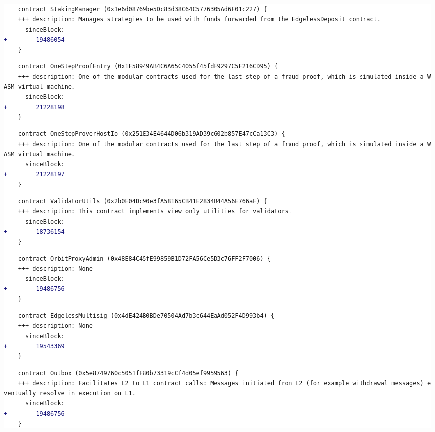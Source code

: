 ```diff
    contract StakingManager (0x1e6d08769be5Dc83d38C64C5776305Ad6F01c227) {
    +++ description: Manages strategies to be used with funds forwarded from the EdgelessDeposit contract.
      sinceBlock:
+        19486054
    }
```

```diff
    contract OneStepProofEntry (0x1F58949AB4C6A65C4055f45fdF9297C5F216CD95) {
    +++ description: One of the modular contracts used for the last step of a fraud proof, which is simulated inside a WASM virtual machine.
      sinceBlock:
+        21228198
    }
```

```diff
    contract OneStepProverHostIo (0x251E34E4644D06b319AD39c602b857E47cCa13C3) {
    +++ description: One of the modular contracts used for the last step of a fraud proof, which is simulated inside a WASM virtual machine.
      sinceBlock:
+        21228197
    }
```

```diff
    contract ValidatorUtils (0x2b0E04Dc90e3fA58165CB41E2834B44A56E766aF) {
    +++ description: This contract implements view only utilities for validators.
      sinceBlock:
+        18736154
    }
```

```diff
    contract OrbitProxyAdmin (0x48E84C45fE99859B1D72FA56Ce5D3c76FF2F7006) {
    +++ description: None
      sinceBlock:
+        19486756
    }
```

```diff
    contract EdgelessMultisig (0x4dE424B0BDe70504Ad7b3c644EaAd052F4D993b4) {
    +++ description: None
      sinceBlock:
+        19543369
    }
```

```diff
    contract Outbox (0x5e8749760c5051fF80b73319cCf4d05ef9959563) {
    +++ description: Facilitates L2 to L1 contract calls: Messages initiated from L2 (for example withdrawal messages) eventually resolve in execution on L1.
      sinceBlock:
+        19486756
    }
```
